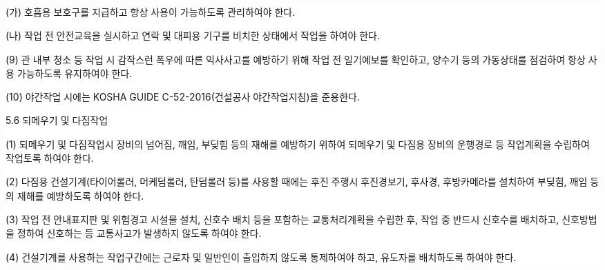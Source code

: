 (가) 호흡용 보호구를 지급하고 항상 사용이 가능하도록 관리하여야 한다.

(나) 작업 전 안전교육을 실시하고 연락 및 대피용 기구를 비치한 상태에서 작업을 하여야 한다.

(9) 관 내부 청소 등 작업 시 감작스런 폭우에 따른 익사사고를 예방하기 위해 작업 전 일기예보를 확인하고, 양수기 등의 가동상태를 점검하여 항상 사용 가능하도록 유지하여야 한다.

(10) 야간작업 시에는 KOSHA GUIDE C-52-2016(건설공사 야간작업지침)을 준용한다.

5.6 되메우기 및 다짐작업

(1) 되메우기 및 다짐작업시 장비의 넘어짐, 깨임, 부딪힘 등의 재해를 예방하기 위하여 되메우기 및 다짐용 장비의 운행경로 등 작업계획을 수립하여 작업토록 하여야 한다.

(2) 다짐용 건설기계(타이어롤러, 머케덤롤러, 탄덤롤러 등)를 사용할 때에는 후진 주행시 후진경보기, 후사경, 후방카메라를 설치하여 부딪힘, 깨임 등의 재해를 예방하도록 하여야 한다.

(3) 작업 전 안내표지판 및 위험경고 시설물 설치, 신호수 배치 등을 포함하는 교통처리계획을 수립한 후, 작업 중 반드시 신호수를 배치하고, 신호방법을 정하여 신호하는 등 교통사고가 발생하지 않도록 하여야 한다.

(4) 건설기계를 사용하는 작업구간에는 근로자 및 일반인이 출입하지 않도록 통제하여야 하고, 유도자를 배치하도록 하여야 한다.

